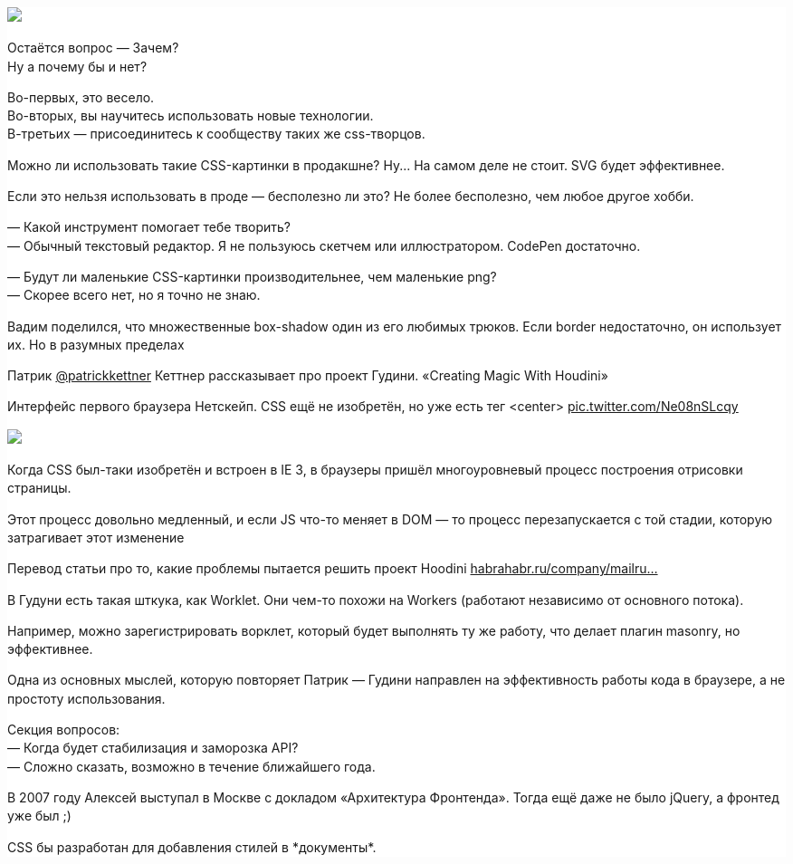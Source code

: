 ![](https://pbs.twimg.com/media/DCbqJsEUMAI7uIL.jpg)

Остаётся вопрос — Зачем?   
Ну а почему бы и нет?

Во-первых, это весело.  
Во-вторых, вы научитесь использовать новые технологии.  
В-третьих — присоединитесь к сообществу таких же css-творцов.

Можно ли использовать такие CSS-картинки в продакшне? Ну... На самом деле не стоит. SVG будет эффективнее.

Если это нельзя использовать в проде — бесполезно ли это? Не более бесполезно, чем любое другое хобби.

— Какой инструмент помогает тебе творить?  
— Обычный текстовый редактор. Я не пользуюсь скетчем или иллюстратором. CodePen достаточно.

— Будут ли маленькие CSS-картинки производительнее, чем маленькие png?  
— Скорее всего нет, но я точно не знаю.

Вадим поделился, что множественные box-shadow один из его любимых трюков. Если border недостаточно, он использует их. Но в разумных пределах

Патрик [@patrickkettner](https://twitter.com/patrickkettner "Patrick Kettner") Кеттнер рассказывает про проект Гудини. «Creating Magic With Houdini»

Интерфейс первого браузера Нетскейп. CSS ещё не изобретён, но уже есть тег &lt;center&gt; [pic.twitter.com/Ne08nSLcqy](https://t.co/Ne08nSLcqy)

![](https://pbs.twimg.com/media/DCbz8EzUMAQt-Hc.jpg)

Когда CSS был-таки изобретён и встроен в IE 3, в браузеры пришёл многоуровневый процесс построения отрисовки страницы.

Этот процесс довольно медленный, и если JS что-то меняет в DOM — то процесс перезапускается с той стадии, которую затрагивает этот изменение

Перевод статьи про то, какие проблемы пытается решить проект Hoodini [habrahabr.ru/company/mailru…](https://t.co/SX4IljLfRF "https://habrahabr.ru/company/mailru/blog/282027/")

В Гудуни есть такая шткука, как Worklet. Они чем-то похожи на Workers \(работают независимо от основного потока\).

Например, можно зарегистрировать ворклет, который будет выполнять ту же работу, что делает плагин masonry, но эффективнее.

Одна из основных мыслей, которую повторяет Патрик — Гудини направлен на эффективность работы кода в браузере, а не простоту использования.

Секция вопросов:  
— Когда будет стабилизация и заморозка API?  
— Сложно сказать, возможно в течение ближайшего года.

В 2007 году Алексей выступал в Москве с докладом «Архитектура Фронтенда». Тогда ещё даже не было jQuery, а фронтед уже был ;\)

CSS бы разработан для добавления стилей в \*документы\*.
